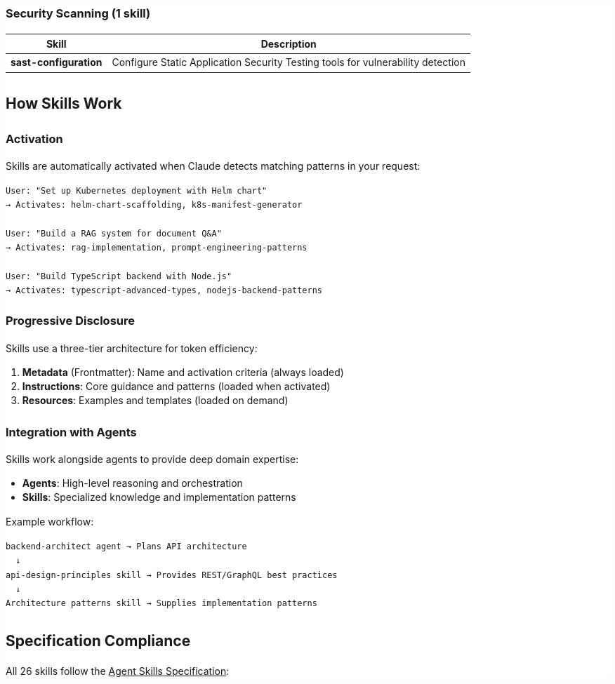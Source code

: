 
### Security Scanning (1 skill)

| Skill | Description |
|-------|-------------|
| **sast-configuration** | Configure Static Application Security Testing tools for vulnerability detection |

## How Skills Work

### Activation

Skills are automatically activated when Claude detects matching patterns in your request:

```
User: "Set up Kubernetes deployment with Helm chart"
→ Activates: helm-chart-scaffolding, k8s-manifest-generator

User: "Build a RAG system for document Q&A"
→ Activates: rag-implementation, prompt-engineering-patterns

User: "Build TypeScript backend with Node.js"
→ Activates: typescript-advanced-types, nodejs-backend-patterns
```

### Progressive Disclosure

Skills use a three-tier architecture for token efficiency:

1. **Metadata** (Frontmatter): Name and activation criteria (always loaded)
2. **Instructions**: Core guidance and patterns (loaded when activated)
3. **Resources**: Examples and templates (loaded on demand)

### Integration with Agents

Skills work alongside agents to provide deep domain expertise:

- **Agents**: High-level reasoning and orchestration
- **Skills**: Specialized knowledge and implementation patterns

Example workflow:
```
backend-architect agent → Plans API architecture
  ↓
api-design-principles skill → Provides REST/GraphQL best practices
  ↓
Architecture patterns skill → Supplies implementation patterns
```

## Specification Compliance

All 26 skills follow the [Agent Skills Specification](https://github.com/anthropics/skills/blob/main/agent_skills_spec.md):
